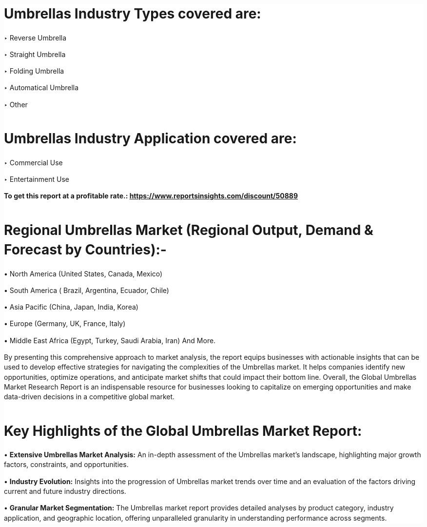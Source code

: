 # <strong>Umbrellas Industry Types covered are:</strong>

‣ Reverse Umbrella

‣ Straight Umbrella

‣ Folding Umbrella

‣ Automatical Umbrella

‣ Other

# <strong>Umbrellas Industry Application covered are:</strong>

‣ Commercial Use

‣ Entertainment Use

<strong>To get this report at a profitable rate.: <a href=https://www.reportsinsights.com/discount/50889>https://www.reportsinsights.com/discount/50889</a></strong></font>

# <strong>Regional Umbrellas Market (Regional Output, Demand &amp; Forecast by Countries):-</strong>

• North America (United States, Canada, Mexico)

• South America ( Brazil, Argentina, Ecuador, Chile)

• Asia Pacific (China, Japan, India, Korea)

• Europe (Germany, UK, France, Italy)

• Middle East Africa (Egypt, Turkey, Saudi Arabia, Iran) And More.

By presenting this comprehensive approach to market analysis, the report equips businesses with actionable insights that can be used to develop effective strategies for navigating the complexities of the Umbrellas market. It helps companies identify new opportunities, optimize operations, and anticipate market shifts that could impact their bottom line. Overall, the Global Umbrellas Market Research Report is an indispensable resource for businesses looking to capitalize on emerging opportunities and make data-driven decisions in a competitive global market.

# <strong>Key Highlights of the Global Umbrellas Market Report:</strong>

• <strong>Extensive Umbrellas Market Analysis:</strong> An in-depth assessment of the Umbrellas market’s landscape, highlighting major growth factors, constraints, and opportunities.

• <strong>Industry Evolution:</strong> Insights into the progression of Umbrellas market trends over time and an evaluation of the factors driving current and future industry directions.

• <strong>Granular Market Segmentation:</strong> The Umbrellas market report provides detailed analyses by product category, industry application, and geographic location, offering unparalleled granularity in understanding performance across segments.

